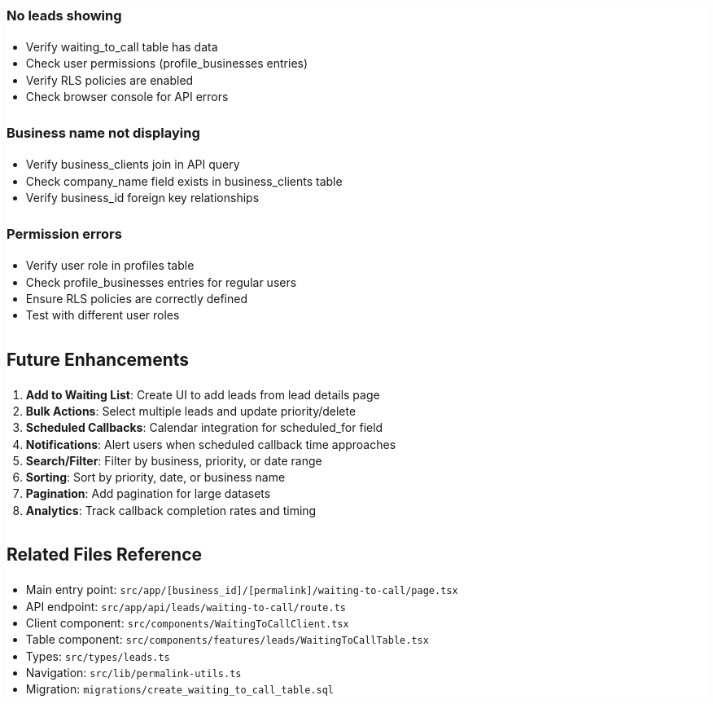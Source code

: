 ### No leads showing
- Verify waiting_to_call table has data
- Check user permissions (profile_businesses entries)
- Verify RLS policies are enabled
- Check browser console for API errors

### Business name not displaying
- Verify business_clients join in API query
- Check company_name field exists in business_clients table
- Verify business_id foreign key relationships

### Permission errors
- Verify user role in profiles table
- Check profile_businesses entries for regular users
- Ensure RLS policies are correctly defined
- Test with different user roles

## Future Enhancements

1. **Add to Waiting List**: Create UI to add leads from lead details page
2. **Bulk Actions**: Select multiple leads and update priority/delete
3. **Scheduled Callbacks**: Calendar integration for scheduled_for field
4. **Notifications**: Alert users when scheduled callback time approaches
5. **Search/Filter**: Filter by business, priority, or date range
6. **Sorting**: Sort by priority, date, or business name
7. **Pagination**: Add pagination for large datasets
8. **Analytics**: Track callback completion rates and timing

## Related Files Reference

- Main entry point: `src/app/[business_id]/[permalink]/waiting-to-call/page.tsx`
- API endpoint: `src/app/api/leads/waiting-to-call/route.ts`
- Client component: `src/components/WaitingToCallClient.tsx`
- Table component: `src/components/features/leads/WaitingToCallTable.tsx`
- Types: `src/types/leads.ts`
- Navigation: `src/lib/permalink-utils.ts`
- Migration: `migrations/create_waiting_to_call_table.sql`
